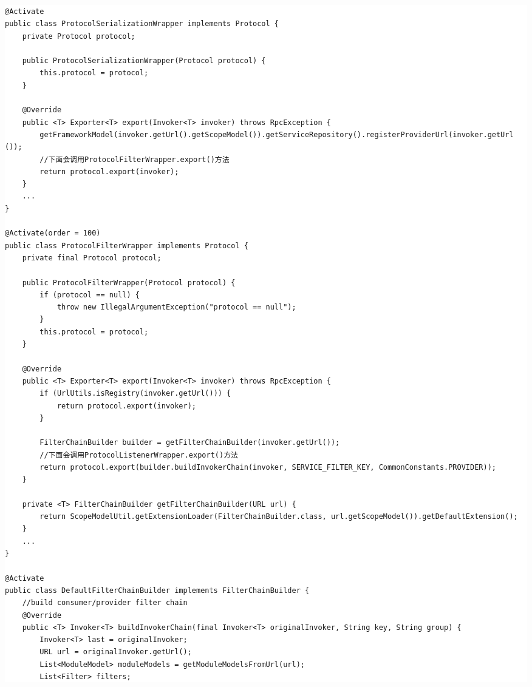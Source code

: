     @Activate
    public class ProtocolSerializationWrapper implements Protocol {
        private Protocol protocol;

        public ProtocolSerializationWrapper(Protocol protocol) {
            this.protocol = protocol;
        }

        @Override
        public <T> Exporter<T> export(Invoker<T> invoker) throws RpcException {
            getFrameworkModel(invoker.getUrl().getScopeModel()).getServiceRepository().registerProviderUrl(invoker.getUrl());
            //下面会调用ProtocolFilterWrapper.export()方法
            return protocol.export(invoker);
        }
        ...
    }

    @Activate(order = 100)
    public class ProtocolFilterWrapper implements Protocol {
        private final Protocol protocol;

        public ProtocolFilterWrapper(Protocol protocol) {
            if (protocol == null) {
                throw new IllegalArgumentException("protocol == null");
            }
            this.protocol = protocol;
        }

        @Override
        public <T> Exporter<T> export(Invoker<T> invoker) throws RpcException {
            if (UrlUtils.isRegistry(invoker.getUrl())) {
                return protocol.export(invoker);
            }

            FilterChainBuilder builder = getFilterChainBuilder(invoker.getUrl());
            //下面会调用ProtocolListenerWrapper.export()方法
            return protocol.export(builder.buildInvokerChain(invoker, SERVICE_FILTER_KEY, CommonConstants.PROVIDER));
        }

        private <T> FilterChainBuilder getFilterChainBuilder(URL url) {
            return ScopeModelUtil.getExtensionLoader(FilterChainBuilder.class, url.getScopeModel()).getDefaultExtension();
        }
        ...
    }

    @Activate
    public class DefaultFilterChainBuilder implements FilterChainBuilder {
        //build consumer/provider filter chain
        @Override
        public <T> Invoker<T> buildInvokerChain(final Invoker<T> originalInvoker, String key, String group) {
            Invoker<T> last = originalInvoker;
            URL url = originalInvoker.getUrl();
            List<ModuleModel> moduleModels = getModuleModelsFromUrl(url);
            List<Filter> filters;
